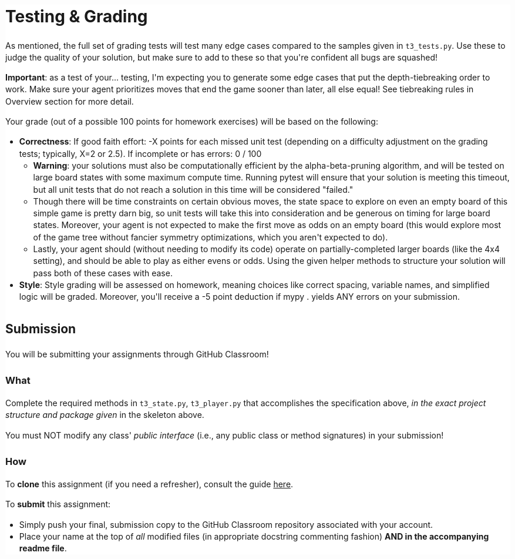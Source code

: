 # Testing & Grading
As mentioned, the full set of grading tests will test many edge cases compared to the samples given in ```t3_tests.py```. Use these to judge the quality of your solution, but make sure to add to these so that you're confident all bugs are squashed!

**Important**: as a test of your... testing, I'm expecting you to generate some edge cases that put the depth-tiebreaking order to work. Make sure your agent prioritizes moves that end the game sooner than later, all else equal! See tiebreaking rules in Overview section for more detail.

Your grade (out of a possible 100 points for homework exercises) will be based on the following:
- **Correctness**: If good faith effort: -X points for each missed unit test (depending on a difficulty adjustment on the grading tests; typically, X=2 or 2.5). If incomplete or has errors: 0 / 100
  - **Warning**: your solutions must also be computationally efficient by the alpha-beta-pruning algorithm, and will be tested on large board states with some maximum compute time. Running pytest will ensure that your solution is meeting this timeout, but all unit tests that do not reach a solution in this time will be considered "failed."
  - Though there will be time constraints on certain obvious moves, the state space to explore on even an empty board of this simple game is pretty darn big, so unit tests will take this into consideration and be generous on timing for large board states. Moreover, your agent is not expected to make the first move as odds on an empty board (this would explore most of the game tree without fancier symmetry optimizations, which you aren't expected to do).
  - Lastly, your agent should (without needing to modify its code) operate on partially-completed larger boards (like the 4x4 setting), and should be able to play as either evens or odds. Using the given helper methods to structure your solution will pass both of these cases with ease.
- **Style**: Style grading will be assessed on homework, meaning choices like correct spacing, variable names, and simplified logic will be graded. Moreover, you'll receive a -5 point deduction if mypy . yields ANY errors on your submission.

## Submission
You will be submitting your assignments through GitHub Classroom!

### What
Complete the required methods in ```t3_state.py```, ```t3_player.py``` that accomplishes the specification above, *in the exact project structure and package given* in the skeleton above.

 You must NOT modify any class' *public interface* (i.e., any public class or method signatures) in your submission!

### How
To **clone** this assignment (if you need a refresher), consult the guide [here](https://forns.lmu.build/classes/tutorials/github-classroom.html).

To **submit** this assignment:
- Simply push your final, submission copy to the GitHub Classroom repository associated with your account.
- Place your name at the top of *all* modified files (in appropriate docstring commenting fashion) **AND in the accompanying readme file**.

